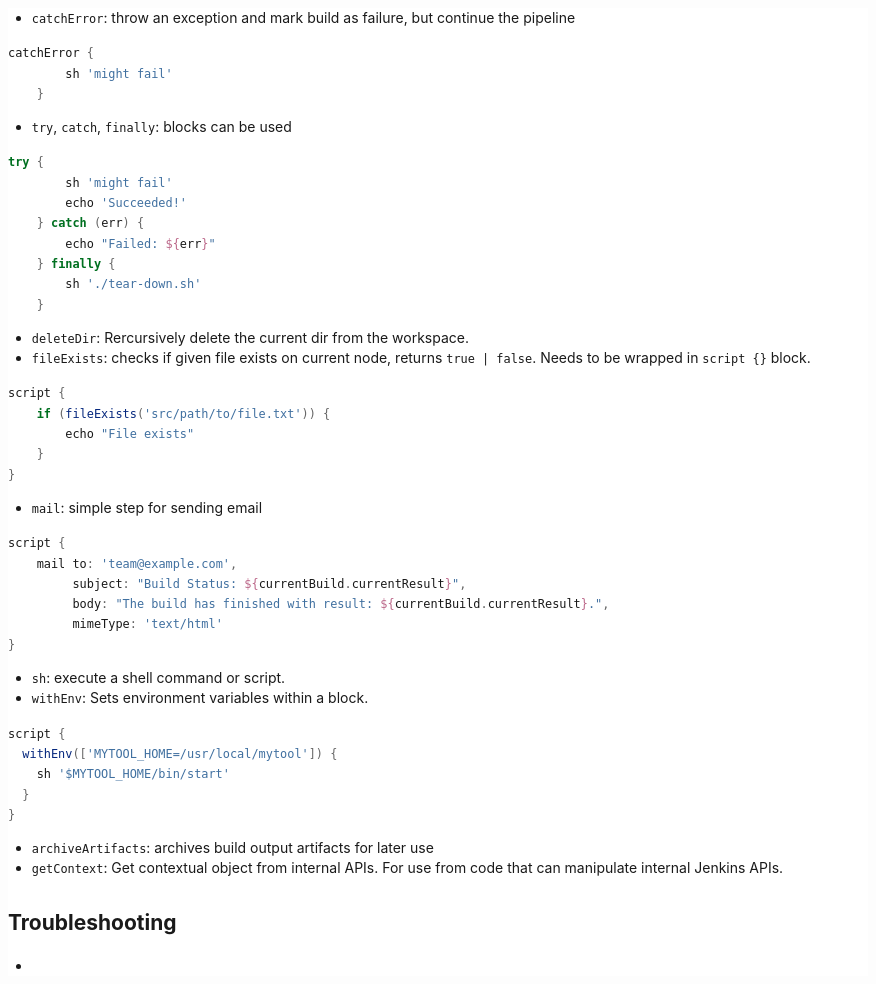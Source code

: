 - `catchError`: throw an exception and mark build as failure, but continue the pipeline
```groovy
catchError {
        sh 'might fail'
    }
```
- `try`, `catch`, `finally`: blocks can be used
```groovy
try {
        sh 'might fail'
        echo 'Succeeded!'
    } catch (err) {
        echo "Failed: ${err}"
    } finally {
        sh './tear-down.sh'
    }
```
- `deleteDir`: Rercursively delete the current dir from the workspace.
- `fileExists`: checks if given file exists on current node, returns `true | false`. Needs to be wrapped in `script {}` block.
```groovy
script {
    if (fileExists('src/path/to/file.txt')) {
        echo "File exists"
    }
}
```
- `mail`: simple step for sending email
```groovy
script {
    mail to: 'team@example.com',
         subject: "Build Status: ${currentBuild.currentResult}",
         body: "The build has finished with result: ${currentBuild.currentResult}.",
         mimeType: 'text/html'
}
```
- `sh`: execute a shell command or script.
- `withEnv`: Sets environment variables within a block.
```groovy
script {
  withEnv(['MYTOOL_HOME=/usr/local/mytool']) {
    sh '$MYTOOL_HOME/bin/start'
  }
}
```
- `archiveArtifacts`: archives build output artifacts for later use
- `getContext`: Get contextual object from internal APIs. For use from code that can manipulate internal Jenkins APIs.

## Troubleshooting

-